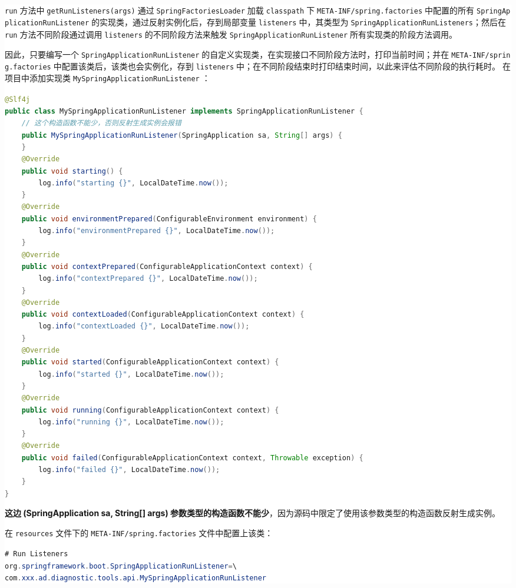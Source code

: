 `run` 方法中 `getRunListeners(args)` 通过 `SpringFactoriesLoader` 加载 `classpath` 下 `META-INF/spring.factories` 中配置的所有 `SpringApplicationRunListener` 的实现类，通过反射实例化后，存到局部变量 `listeners` 中，其类型为 `SpringApplicationRunListeners`；然后在 `run` 方法不同阶段通过调用 `listeners` 的不同阶段方法来触发 `SpringApplicationRunListener` 所有实现类的阶段方法调用。

因此，只要编写一个 `SpringApplicationRunListener` 的自定义实现类，在实现接口不同阶段方法时，打印当前时间；并在 `META-INF/spring.factories` 中配置该类后，该类也会实例化，存到 `listeners` 中；在不同阶段结束时打印结束时间，以此来评估不同阶段的执行耗时。 在项目中添加实现类 `MySpringApplicationRunListener` ：

```java
@Slf4j
public class MySpringApplicationRunListener implements SpringApplicationRunListener {
    // 这个构造函数不能少，否则反射生成实例会报错
    public MySpringApplicationRunListener(SpringApplication sa, String[] args) {
    }
    @Override
    public void starting() {
        log.info("starting {}", LocalDateTime.now());
    }
    @Override
    public void environmentPrepared(ConfigurableEnvironment environment) {
        log.info("environmentPrepared {}", LocalDateTime.now());
    }
    @Override
    public void contextPrepared(ConfigurableApplicationContext context) {
        log.info("contextPrepared {}", LocalDateTime.now());
    }
    @Override
    public void contextLoaded(ConfigurableApplicationContext context) {
        log.info("contextLoaded {}", LocalDateTime.now());
    }
    @Override
    public void started(ConfigurableApplicationContext context) {
        log.info("started {}", LocalDateTime.now());
    }
    @Override
    public void running(ConfigurableApplicationContext context) {
        log.info("running {}", LocalDateTime.now());
    }
    @Override
    public void failed(ConfigurableApplicationContext context, Throwable exception) {
        log.info("failed {}", LocalDateTime.now());
    }
}
```

**这边 (SpringApplication sa, String[] args) 参数类型的构造函数不能少**，因为源码中限定了使用该参数类型的构造函数反射生成实例。

在 `resources` 文件下的 `META-INF/spring.factories` 文件中配置上该类：

```java
# Run Listeners
org.springframework.boot.SpringApplicationRunListener=\
com.xxx.ad.diagnostic.tools.api.MySpringApplicationRunListener
```
